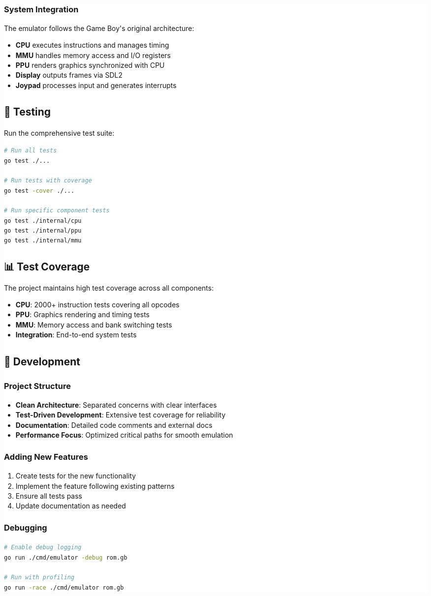 ### System Integration
The emulator follows the Game Boy's original architecture:
- **CPU** executes instructions and manages timing
- **MMU** handles memory access and I/O registers
- **PPU** renders graphics synchronized with CPU
- **Display** outputs frames via SDL2
- **Joypad** processes input and generates interrupts

## 🧪 Testing

Run the comprehensive test suite:

```bash
# Run all tests
go test ./...

# Run tests with coverage
go test -cover ./...

# Run specific component tests
go test ./internal/cpu
go test ./internal/ppu
go test ./internal/mmu
```

## 📊 Test Coverage

The project maintains high test coverage across all components:
- **CPU**: 2000+ instruction tests covering all opcodes
- **PPU**: Graphics rendering and timing tests
- **MMU**: Memory access and bank switching tests
- **Integration**: End-to-end system tests

## 🔧 Development

### Project Structure
- **Clean Architecture**: Separated concerns with clear interfaces
- **Test-Driven Development**: Extensive test coverage for reliability
- **Documentation**: Detailed code comments and external docs
- **Performance Focus**: Optimized critical paths for smooth emulation

### Adding New Features
1. Create tests for the new functionality
2. Implement the feature following existing patterns
3. Ensure all tests pass
4. Update documentation as needed

### Debugging
```bash
# Enable debug logging
go run ./cmd/emulator -debug rom.gb

# Run with profiling
go run -race ./cmd/emulator rom.gb
```
